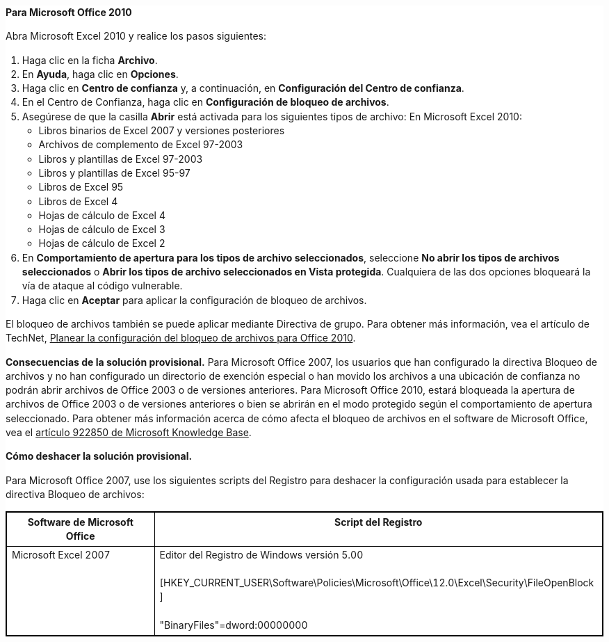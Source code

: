 **Para Microsoft Office 2010**

Abra Microsoft Excel 2010 y realice los pasos siguientes:

1.  Haga clic en la ficha **Archivo**.
2.  En **Ayuda**, haga clic en **Opciones**.
3.  Haga clic en **Centro de confianza** y, a continuación, en **Configuración del Centro de confianza**.
4.  En el Centro de Confianza, haga clic en **Configuración de bloqueo de archivos**.
5.  Asegúrese de que la casilla **Abrir** está activada para los siguientes tipos de archivo:
    En Microsoft Excel 2010:
    - Libros binarios de Excel 2007 y versiones posteriores
    - Archivos de complemento de Excel 97-2003
    - Libros y plantillas de Excel 97-2003
    - Libros y plantillas de Excel 95-97
    - Libros de Excel 95
    - Libros de Excel 4
    - Hojas de cálculo de Excel 4
    - Hojas de cálculo de Excel 3
    - Hojas de cálculo de Excel 2
6.  En **Comportamiento de apertura para los tipos de archivo seleccionados**, seleccione **No abrir los tipos de archivos seleccionados** o **Abrir los tipos de archivo seleccionados en Vista protegida**. Cualquiera de las dos opciones bloqueará la vía de ataque al código vulnerable.
7.  Haga clic en **Aceptar** para aplicar la configuración de bloqueo de archivos.

El bloqueo de archivos también se puede aplicar mediante Directiva de grupo. Para obtener más información, vea el artículo de TechNet, [Planear la configuración del bloqueo de archivos para Office 2010](http://technet.microsoft.com/en-us/library/cc179230.aspx).

**Consecuencias de la solución provisional.** Para Microsoft Office 2007, los usuarios que han configurado la directiva Bloqueo de archivos y no han configurado un directorio de exención especial o han movido los archivos a una ubicación de confianza no podrán abrir archivos de Office 2003 o de versiones anteriores. Para Microsoft Office 2010, estará bloqueada la apertura de archivos de Office 2003 o de versiones anteriores o bien se abrirán en el modo protegido según el comportamiento de apertura seleccionado. Para obtener más información acerca de cómo afecta el bloqueo de archivos en el software de Microsoft Office, vea el [artículo 922850 de Microsoft Knowledge Base](http://support.microsoft.com/kb/922850).

**Cómo deshacer la solución provisional.**

Para Microsoft Office 2007, use los siguientes scripts del Registro para deshacer la configuración usada para establecer la directiva Bloqueo de archivos:

 
<p> </p>
<table style="border:1px solid black;">
<thead>
<tr class="header">
<th style="border:1px solid black;" >Software de Microsoft Office</th>
<th style="border:1px solid black;" >Script del Registro</th>
</tr>
</thead>
<tbody>
<tr class="odd">
<td style="border:1px solid black;">Microsoft Excel 2007</td>
<td style="border:1px solid black;">Editor del Registro de Windows versión 5.00<br />
<br />
[HKEY_CURRENT_USER\Software\Policies\Microsoft\Office\12.0\Excel\Security\FileOpenBlock]<br />
<br />
&quot;BinaryFiles&quot;=dword:00000000</td>
</tr>
</tbody>
</table>
 